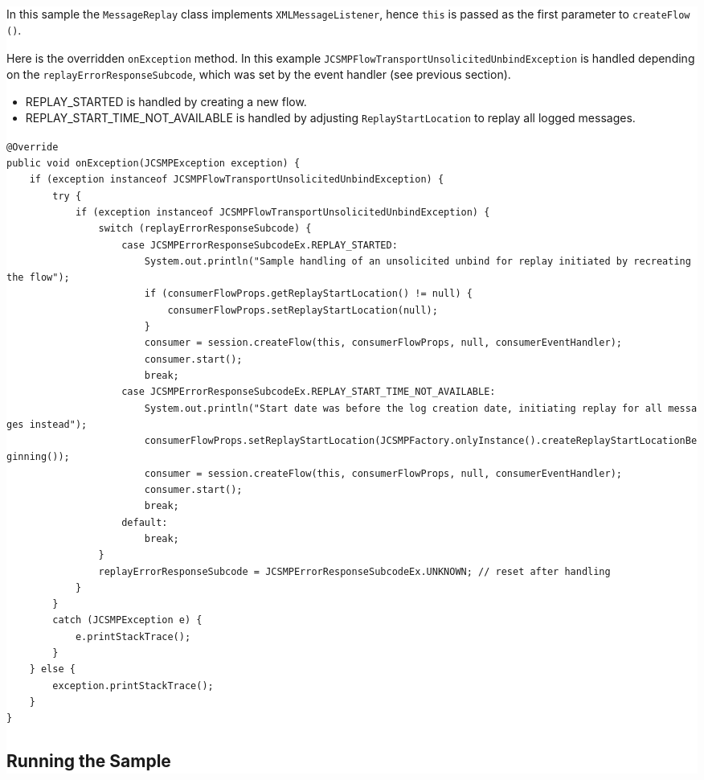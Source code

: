 In this sample the `MessageReplay` class implements `XMLMessageListener`, hence `this` is passed as the first parameter to `createFlow()`.

Here is the overridden `onException` method. In this example `JCSMPFlowTransportUnsolicitedUnbindException` is handled depending on the `replayErrorResponseSubcode`, which was set by the event handler (see previous section).
* REPLAY_STARTED is handled by creating a new flow. 
* REPLAY_START_TIME_NOT_AVAILABLE is handled by adjusting `ReplayStartLocation` to replay all logged messages. 

```
@Override
public void onException(JCSMPException exception) {
    if (exception instanceof JCSMPFlowTransportUnsolicitedUnbindException) {
        try {
            if (exception instanceof JCSMPFlowTransportUnsolicitedUnbindException) {
                switch (replayErrorResponseSubcode) {
                    case JCSMPErrorResponseSubcodeEx.REPLAY_STARTED:
                        System.out.println("Sample handling of an unsolicited unbind for replay initiated by recreating the flow");
                        if (consumerFlowProps.getReplayStartLocation() != null) {
                            consumerFlowProps.setReplayStartLocation(null);
                        }
                        consumer = session.createFlow(this, consumerFlowProps, null, consumerEventHandler);
                        consumer.start();
                        break;
                    case JCSMPErrorResponseSubcodeEx.REPLAY_START_TIME_NOT_AVAILABLE:
                        System.out.println("Start date was before the log creation date, initiating replay for all messages instead");
                        consumerFlowProps.setReplayStartLocation(JCSMPFactory.onlyInstance().createReplayStartLocationBeginning());
                        consumer = session.createFlow(this, consumerFlowProps, null, consumerEventHandler);
                        consumer.start();
                        break;
                    default:
                        break;
                }
                replayErrorResponseSubcode = JCSMPErrorResponseSubcodeEx.UNKNOWN; // reset after handling
            }
        }
        catch (JCSMPException e) {
            e.printStackTrace();
        }
    } else {
        exception.printStackTrace();
    }
}
```

## Running the Sample
